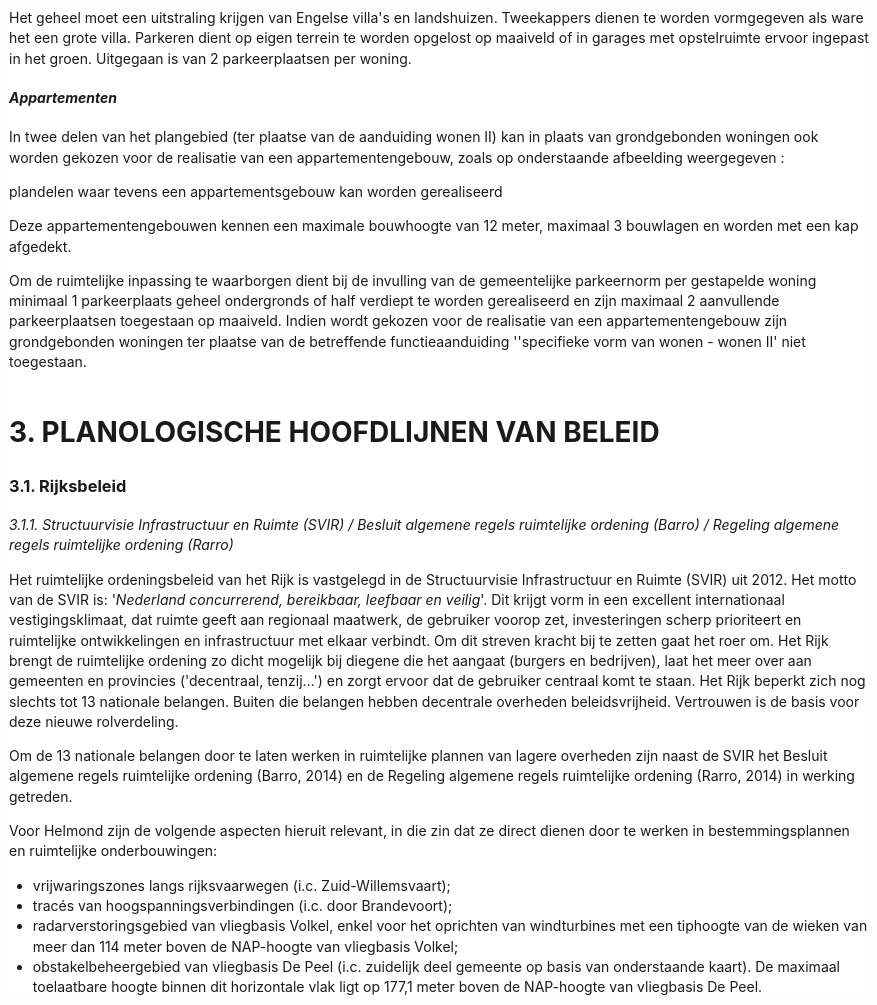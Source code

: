 Het geheel moet een uitstraling krijgen van Engelse villa's en landshuizen. Tweekappers dienen te worden vormgegeven als ware het een grote villa. Parkeren dient op eigen terrein te worden opgelost op maaiveld of in garages met opstelruimte ervoor ingepast in het groen. Uitgegaan is van 2 parkeerplaatsen per woning.

#### *Appartementen*

In twee delen van het plangebied (ter plaatse van de aanduiding wonen II) kan in plaats van grondgebonden woningen ook worden gekozen voor de realisatie van een appartementengebouw, zoals op onderstaande afbeelding weergegeven :

plandelen waar tevens een appartementsgebouw kan worden gerealiseerd

Deze appartementengebouwen kennen een maximale bouwhoogte van 12 meter, maximaal 3 bouwlagen en worden met een kap afgedekt.

Om de ruimtelijke inpassing te waarborgen dient bij de invulling van de gemeentelijke parkeernorm per gestapelde woning minimaal 1 parkeerplaats geheel ondergronds of half verdiept te worden gerealiseerd en zijn maximaal 2 aanvullende parkeerplaatsen toegestaan op maaiveld. Indien wordt gekozen voor de realisatie van een appartementengebouw zijn grondgebonden woningen ter plaatse van de betreffende functieaanduiding ''specifieke vorm van wonen - wonen II' niet toegestaan.

# **3. PLANOLOGISCHE HOOFDLIJNEN VAN BELEID**

### **3.1. Rijksbeleid**

*3.1.1. Structuurvisie Infrastructuur en Ruimte (SVIR) / Besluit algemene regels ruimtelijke ordening (Barro) / Regeling algemene regels ruimtelijke ordening (Rarro)* 

Het ruimtelijke ordeningsbeleid van het Rijk is vastgelegd in de Structuurvisie Infrastructuur en Ruimte (SVIR) uit 2012. Het motto van de SVIR is: '*Nederland concurrerend, bereikbaar, leefbaar en veilig*'. Dit krijgt vorm in een excellent internationaal vestigingsklimaat, dat ruimte geeft aan regionaal maatwerk, de gebruiker voorop zet, investeringen scherp prioriteert en ruimtelijke ontwikkelingen en infrastructuur met elkaar verbindt. Om dit streven kracht bij te zetten gaat het roer om. Het Rijk brengt de ruimtelijke ordening zo dicht mogelijk bij diegene die het aangaat (burgers en bedrijven), laat het meer over aan gemeenten en provincies ('decentraal, tenzij…') en zorgt ervoor dat de gebruiker centraal komt te staan. Het Rijk beperkt zich nog slechts tot 13 nationale belangen. Buiten die belangen hebben decentrale overheden beleidsvrijheid. Vertrouwen is de basis voor deze nieuwe rolverdeling.

Om de 13 nationale belangen door te laten werken in ruimtelijke plannen van lagere overheden zijn naast de SVIR het Besluit algemene regels ruimtelijke ordening (Barro, 2014) en de Regeling algemene regels ruimtelijke ordening (Rarro, 2014) in werking getreden.

Voor Helmond zijn de volgende aspecten hieruit relevant, in die zin dat ze direct dienen door te werken in bestemmingsplannen en ruimtelijke onderbouwingen:

- vrijwaringszones langs rijksvaarwegen (i.c. Zuid-Willemsvaart);
- tracés van hoogspanningsverbindingen (i.c. door Brandevoort);
- radarverstoringsgebied van vliegbasis Volkel, enkel voor het oprichten van windturbines met een tiphoogte van de wieken van meer dan 114 meter boven de NAP-hoogte van vliegbasis Volkel;
- obstakelbeheergebied van vliegbasis De Peel (i.c. zuidelijk deel gemeente op basis van onderstaande kaart). De maximaal toelaatbare hoogte binnen dit horizontale vlak ligt op 177,1 meter boven de NAP-hoogte van vliegbasis De Peel.
